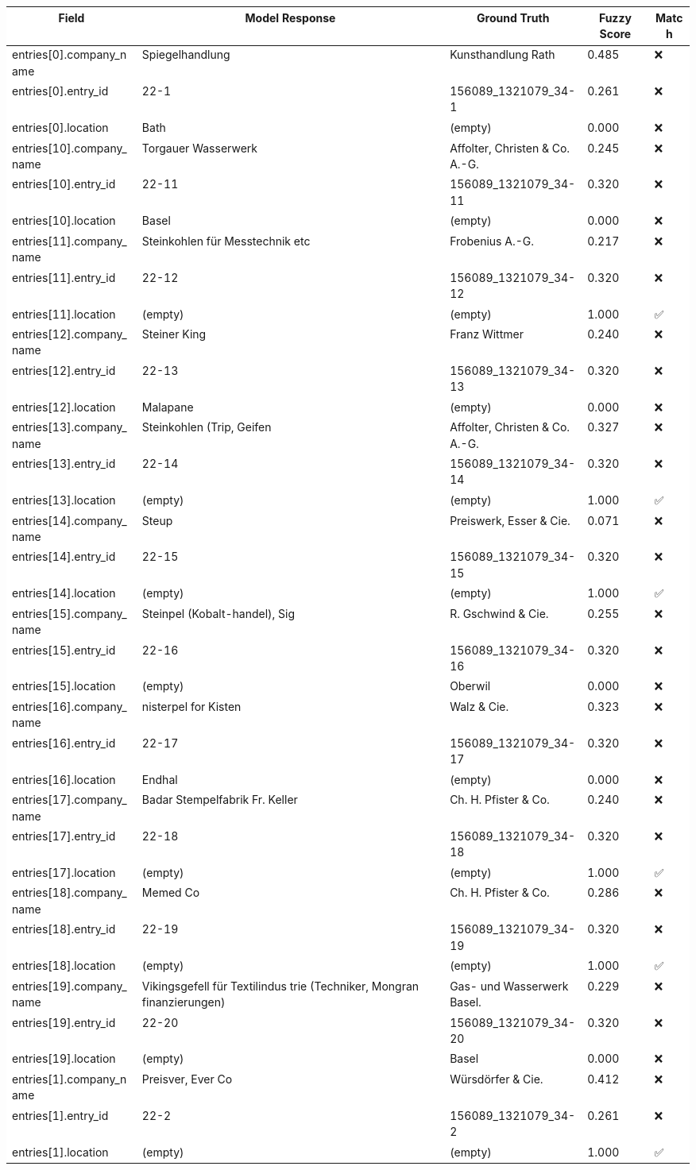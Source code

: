 | Field | Model Response | Ground Truth | Fuzzy Score | Match |
|-------|----------------|--------------|-------------|-------|
| entries[0].company_name | Spiegelhandlung | Kunsthandlung Rath | 0.485 | ❌ |
| entries[0].entry_id | 22-1 | 156089_1321079_34-1 | 0.261 | ❌ |
| entries[0].location | Bath | (empty) | 0.000 | ❌ |
| entries[10].company_name | Torgauer Wasserwerk | Affolter, Christen & Co. A.-G. | 0.245 | ❌ |
| entries[10].entry_id | 22-11 | 156089_1321079_34-11 | 0.320 | ❌ |
| entries[10].location | Basel | (empty) | 0.000 | ❌ |
| entries[11].company_name | Steinkohlen für Messtechnik etc | Frobenius A.-G. | 0.217 | ❌ |
| entries[11].entry_id | 22-12 | 156089_1321079_34-12 | 0.320 | ❌ |
| entries[11].location | (empty) | (empty) | 1.000 | ✅ |
| entries[12].company_name | Steiner King | Franz Wittmer | 0.240 | ❌ |
| entries[12].entry_id | 22-13 | 156089_1321079_34-13 | 0.320 | ❌ |
| entries[12].location | Malapane | (empty) | 0.000 | ❌ |
| entries[13].company_name | Steinkohlen (Trip, Geifen | Affolter, Christen & Co. A.-G. | 0.327 | ❌ |
| entries[13].entry_id | 22-14 | 156089_1321079_34-14 | 0.320 | ❌ |
| entries[13].location | (empty) | (empty) | 1.000 | ✅ |
| entries[14].company_name | Steup | Preiswerk, Esser & Cie. | 0.071 | ❌ |
| entries[14].entry_id | 22-15 | 156089_1321079_34-15 | 0.320 | ❌ |
| entries[14].location | (empty) | (empty) | 1.000 | ✅ |
| entries[15].company_name | Steinpel (Kobalt-handel), Sig | R. Gschwind & Cie. | 0.255 | ❌ |
| entries[15].entry_id | 22-16 | 156089_1321079_34-16 | 0.320 | ❌ |
| entries[15].location | (empty) | Oberwil | 0.000 | ❌ |
| entries[16].company_name | nisterpel for Kisten | Walz & Cie. | 0.323 | ❌ |
| entries[16].entry_id | 22-17 | 156089_1321079_34-17 | 0.320 | ❌ |
| entries[16].location | Endhal | (empty) | 0.000 | ❌ |
| entries[17].company_name | Badar Stempelfabrik Fr. Keller | Ch. H. Pfister & Co. | 0.240 | ❌ |
| entries[17].entry_id | 22-18 | 156089_1321079_34-18 | 0.320 | ❌ |
| entries[17].location | (empty) | (empty) | 1.000 | ✅ |
| entries[18].company_name | Memed Co | Ch. H. Pfister & Co. | 0.286 | ❌ |
| entries[18].entry_id | 22-19 | 156089_1321079_34-19 | 0.320 | ❌ |
| entries[18].location | (empty) | (empty) | 1.000 | ✅ |
| entries[19].company_name | Vikingsgefell für Textilindus trie (Techniker, Mongran finanzierungen) | Gas- und Wasserwerk Basel. | 0.229 | ❌ |
| entries[19].entry_id | 22-20 | 156089_1321079_34-20 | 0.320 | ❌ |
| entries[19].location | (empty) | Basel | 0.000 | ❌ |
| entries[1].company_name | Preisver, Ever Co | Würsdörfer & Cie. | 0.412 | ❌ |
| entries[1].entry_id | 22-2 | 156089_1321079_34-2 | 0.261 | ❌ |
| entries[1].location | (empty) | (empty) | 1.000 | ✅ |